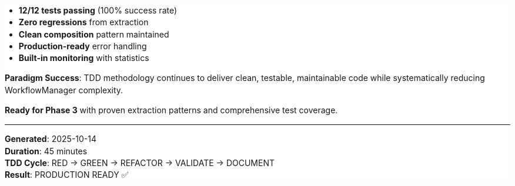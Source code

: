- **12/12 tests passing** (100% success rate)
- **Zero regressions** from extraction
- **Clean composition** pattern maintained
- **Production-ready** error handling
- **Built-in monitoring** with statistics

**Paradigm Success**: TDD methodology continues to deliver clean, testable, maintainable code while systematically reducing WorkflowManager complexity.

**Ready for Phase 3** with proven extraction patterns and comprehensive test coverage.

---

**Generated**: 2025-10-14  
**Duration**: 45 minutes  
**TDD Cycle**: RED → GREEN → REFACTOR → VALIDATE → DOCUMENT  
**Result**: PRODUCTION READY ✅
